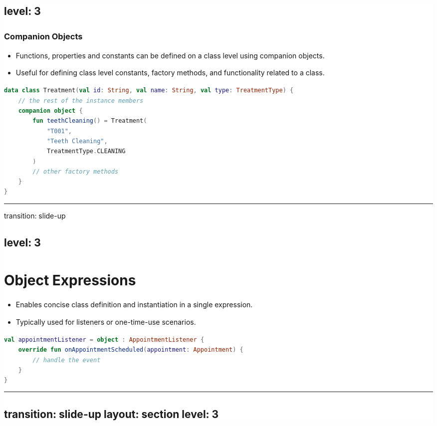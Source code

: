 level: 3
---
### Companion Objects

<v-clicks>

- Functions, properties and constants can be defined on a class level using companion objects.

- Useful for defining class level constants, factory methods, and functionality related to a class.


```kotlin {all|4-8}
data class Treatment(val id: String, val name: String, val type: TreatmentType) {
    // the rest of the instance members
    companion object {
        fun teethCleaning() = Treatment(
            "T001",
            "Teeth Cleaning",
            TreatmentType.CLEANING
        )
        // other factory methods 
    }
}
```

</v-clicks>

---
transition: slide-up

level: 3
---

# Object Expressions

<v-clicks>

- Enables concise class definition and instantiation in a single expression.

- Typically used for listeners or one-time-use scenarios.

```kotlin
val appointmentListener = object : AppointmentListener {
    override fun onAppointmentScheduled(appointment: Appointment) {
        // handle the event
    }
}

```

</v-clicks>

---
transition: slide-up
layout: section
level: 3
---
